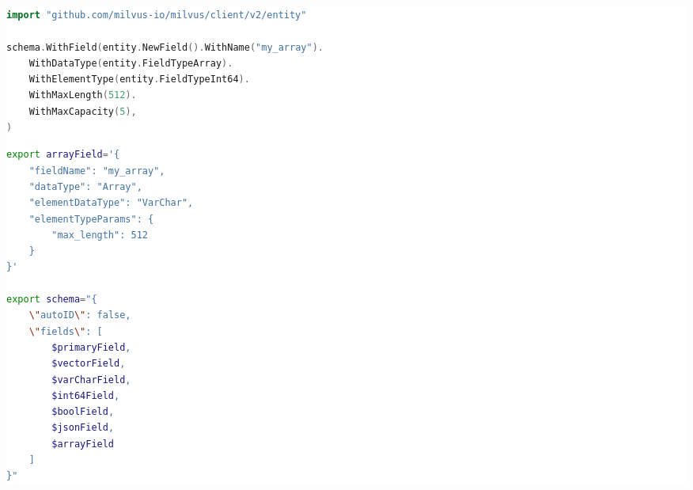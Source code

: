 ```go
import "github.com/milvus-io/milvus/client/v2/entity"

schema.WithField(entity.NewField().WithName("my_array").
    WithDataType(entity.FieldTypeArray).
    WithElementType(entity.FieldTypeInt64).
    WithMaxLength(512).
    WithMaxCapacity(5),
)
```

```bash
export arrayField='{
    "fieldName": "my_array",
    "dataType": "Array",
    "elementDataType": "VarChar",
    "elementTypeParams": {
        "max_length": 512
    }
}'

export schema="{
    \"autoID\": false,
    \"fields\": [
        $primaryField,
        $vectorField,
        $varCharField,
        $int64Field,
        $boolField,
        $jsonField,
        $arrayField
    ]
}"
```

